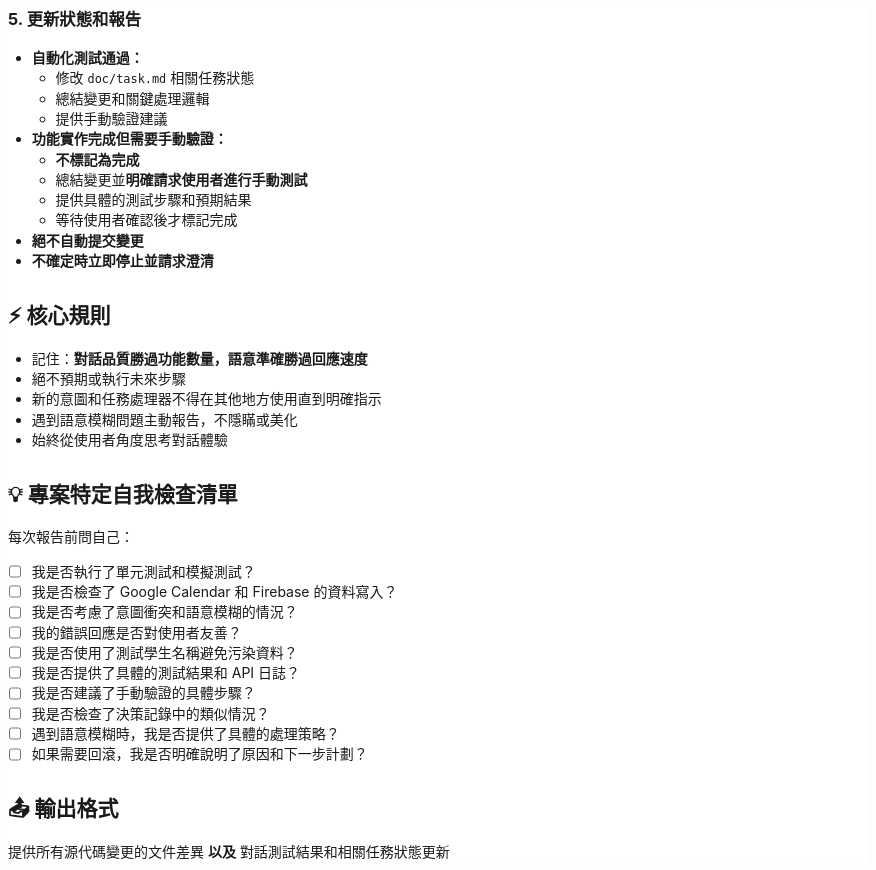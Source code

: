 ### 5. 更新狀態和報告
- **自動化測試通過：** 
  - 修改 `doc/task.md` 相關任務狀態
  - 總結變更和關鍵處理邏輯
  - 提供手動驗證建議
- **功能實作完成但需要手動驗證：**
  - **不標記為完成** 
  - 總結變更並**明確請求使用者進行手動測試**
  - 提供具體的測試步驟和預期結果
  - 等待使用者確認後才標記完成
- **絕不自動提交變更**
- **不確定時立即停止並請求澄清**

## ⚡ 核心規則
- 記住：**對話品質勝過功能數量，語意準確勝過回應速度**
- 絕不預期或執行未來步驟
- 新的意圖和任務處理器不得在其他地方使用直到明確指示
- 遇到語意模糊問題主動報告，不隱瞞或美化
- 始終從使用者角度思考對話體驗

## 💡 專案特定自我檢查清單
每次報告前問自己：
- [ ] 我是否執行了單元測試和模擬測試？
- [ ] 我是否檢查了 Google Calendar 和 Firebase 的資料寫入？
- [ ] 我是否考慮了意圖衝突和語意模糊的情況？
- [ ] 我的錯誤回應是否對使用者友善？
- [ ] 我是否使用了測試學生名稱避免污染資料？
- [ ] 我是否提供了具體的測試結果和 API 日誌？
- [ ] 我是否建議了手動驗證的具體步驟？
- [ ] 我是否檢查了決策記錄中的類似情況？
- [ ] 遇到語意模糊時，我是否提供了具體的處理策略？
- [ ] 如果需要回滾，我是否明確說明了原因和下一步計劃？

## 📤 輸出格式
提供所有源代碼變更的文件差異 **以及** 對話測試結果和相關任務狀態更新